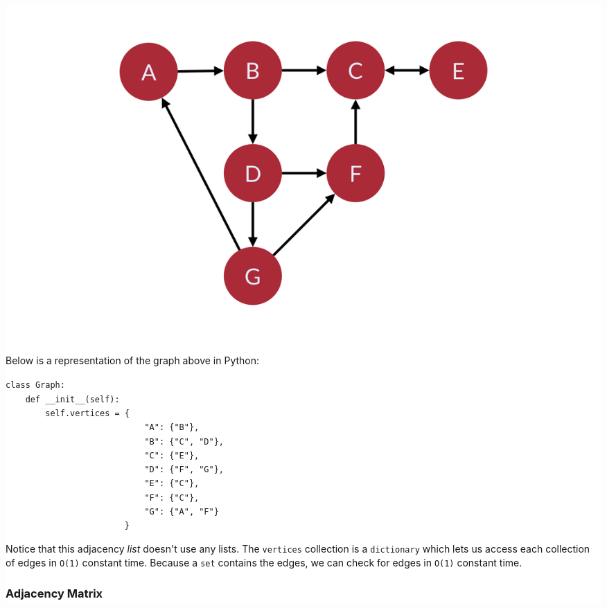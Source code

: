 ![Adjacency List](https://raw.githubusercontent.com/jmmiddour/CSPT19/main/1.3_Data_Structures_and_Algorithms_II/images/adjacency_list.jpg?token=APLSS6PV5ONGLQCPTTCEDA3AOUWKK)

Below is a representation of the graph above in Python:

```
class Graph:
    def __init__(self):
        self.vertices = {
                            "A": {"B"},
                            "B": {"C", "D"},
                            "C": {"E"},
                            "D": {"F", "G"},
                            "E": {"C"},
                            "F": {"C"},
                            "G": {"A", "F"}
                        }
```

Notice that this adjacency *list* doesn't use any lists. The `vertices` collection is a `dictionary` which lets us access each collection of edges in `O(1)` constant time. Because a `set` contains the edges, we can check for edges in `O(1)` constant time.

### Adjacency Matrix